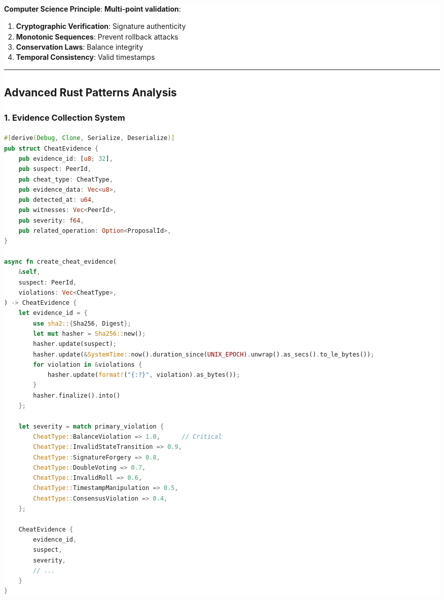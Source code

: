 **Computer Science Principle**: **Multi-point validation**:
1. **Cryptographic Verification**: Signature authenticity
2. **Monotonic Sequences**: Prevent rollback attacks
3. **Conservation Laws**: Balance integrity
4. **Temporal Consistency**: Valid timestamps

---

## Advanced Rust Patterns Analysis

### 1. Evidence Collection System

```rust
#[derive(Debug, Clone, Serialize, Deserialize)]
pub struct CheatEvidence {
    pub evidence_id: [u8; 32],
    pub suspect: PeerId,
    pub cheat_type: CheatType,
    pub evidence_data: Vec<u8>,
    pub detected_at: u64,
    pub witnesses: Vec<PeerId>,
    pub severity: f64,
    pub related_operation: Option<ProposalId>,
}

async fn create_cheat_evidence(
    &self,
    suspect: PeerId,
    violations: Vec<CheatType>,
) -> CheatEvidence {
    let evidence_id = {
        use sha2::{Sha256, Digest};
        let mut hasher = Sha256::new();
        hasher.update(suspect);
        hasher.update(&SystemTime::now().duration_since(UNIX_EPOCH).unwrap().as_secs().to_le_bytes());
        for violation in &violations {
            hasher.update(format!("{:?}", violation).as_bytes());
        }
        hasher.finalize().into()
    };
    
    let severity = match primary_violation {
        CheatType::BalanceViolation => 1.0,      // Critical
        CheatType::InvalidStateTransition => 0.9,
        CheatType::SignatureForgery => 0.8,
        CheatType::DoubleVoting => 0.7,
        CheatType::InvalidRoll => 0.6,
        CheatType::TimestampManipulation => 0.5,
        CheatType::ConsensusViolation => 0.4,
    };
    
    CheatEvidence {
        evidence_id,
        suspect,
        severity,
        // ...
    }
}
```

